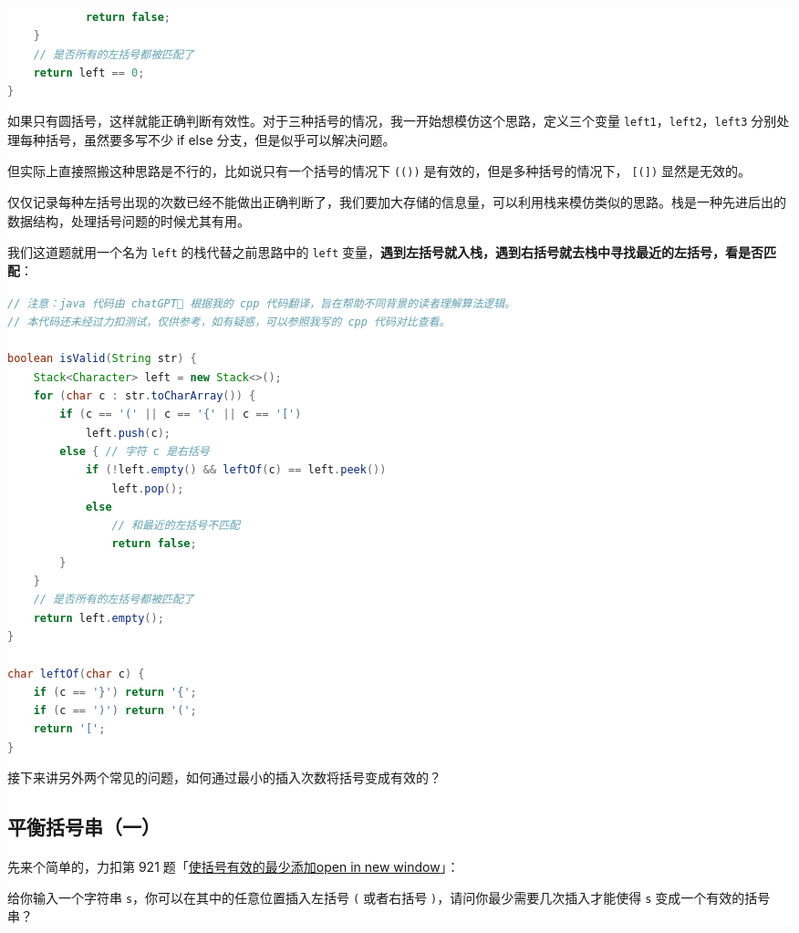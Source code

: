 ```java
            return false;
    }
    // 是否所有的左括号都被匹配了
    return left == 0;
}
```

如果只有圆括号，这样就能正确判断有效性。对于三种括号的情况，我一开始想模仿这个思路，定义三个变量 `left1`，`left2`，`left3` 分别处理每种括号，虽然要多写不少 if else 分支，但是似乎可以解决问题。

但实际上直接照搬这种思路是不行的，比如说只有一个括号的情况下 `(())` 是有效的，但是多种括号的情况下， `[(])` 显然是无效的。

仅仅记录每种左括号出现的次数已经不能做出正确判断了，我们要加大存储的信息量，可以利用栈来模仿类似的思路。栈是一种先进后出的数据结构，处理括号问题的时候尤其有用。

我们这道题就用一个名为 `left` 的栈代替之前思路中的 `left` 变量，**遇到左括号就入栈，遇到右括号就去栈中寻找最近的左括号，看是否匹配**：

```java
// 注意：java 代码由 chatGPT🤖 根据我的 cpp 代码翻译，旨在帮助不同背景的读者理解算法逻辑。
// 本代码还未经过力扣测试，仅供参考，如有疑惑，可以参照我写的 cpp 代码对比查看。

boolean isValid(String str) {
    Stack<Character> left = new Stack<>();
    for (char c : str.toCharArray()) {
        if (c == '(' || c == '{' || c == '[')
            left.push(c);
        else { // 字符 c 是右括号
            if (!left.empty() && leftOf(c) == left.peek())
                left.pop();
            else
                // 和最近的左括号不匹配
                return false;
        }
    }
    // 是否所有的左括号都被匹配了
    return left.empty();
}

char leftOf(char c) {
    if (c == '}') return '{';
    if (c == ')') return '(';
    return '[';
}
```



接下来讲另外两个常见的问题，如何通过最小的插入次数将括号变成有效的？

## 平衡括号串（一）

先来个简单的，力扣第 921 题「[使括号有效的最少添加open in new window](https://leetcode.cn/problems/minimum-add-to-make-parentheses-valid/)」：

给你输入一个字符串 `s`，你可以在其中的任意位置插入左括号 `(` 或者右括号 `)`，请问你最少需要几次插入才能使得 `s` 变成一个有效的括号串？
